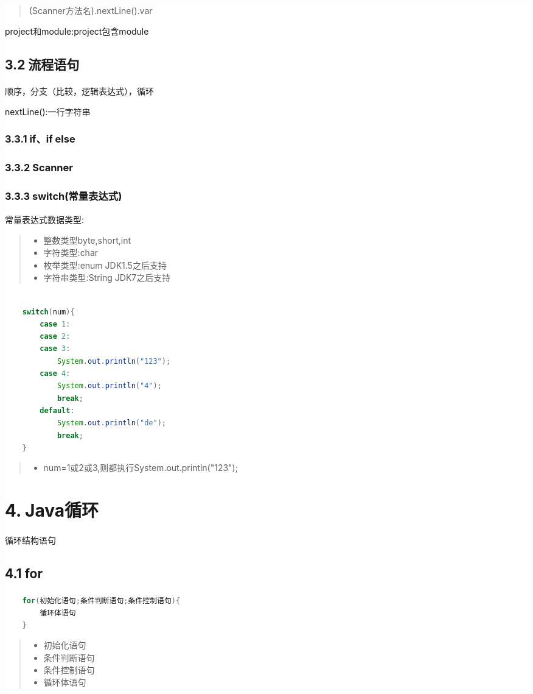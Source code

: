 > (Scanner方法名).nextLine().var

project和module:project包含module

## 3.2 流程语句

顺序，分支（比较，逻辑表达式），循环

nextLine():一行字符串

### 3.3.1 if、if else

### 3.3.2 Scanner

### 3.3.3 switch(常量表达式)

常量表达式数据类型:

>- 整数类型byte,short,int
>- 字符类型:char
>- 枚举类型:enum JDK1.5之后支持
>- 字符串类型:String JDK7之后支持
~~~java

    switch(num){
        case 1:
        case 2:
        case 3:
            System.out.println("123");
        case 4:
            System.out.println("4");
            break;
        default:
            System.out.println("de");
            break;
    }
~~~

>- num=1或2或3,则都执行System.out.println("123");

# 4. Java循环

循环结构语句

## 4.1 for

~~~java
    for(初始化语句;条件判断语句;条件控制语句){
        循环体语句
    }
~~~

>- 初始化语句
>- 条件判断语句
>- 条件控制语句
>- 循环体语句
